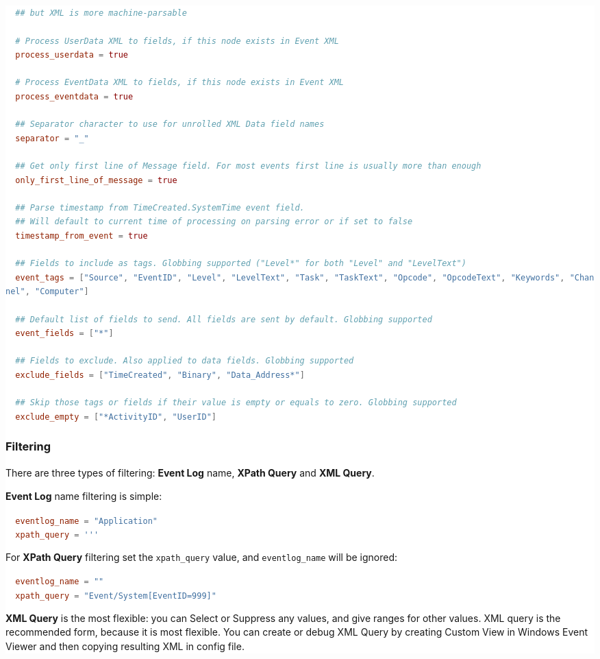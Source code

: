 ```toml
  ## but XML is more machine-parsable

  # Process UserData XML to fields, if this node exists in Event XML
  process_userdata = true

  # Process EventData XML to fields, if this node exists in Event XML
  process_eventdata = true

  ## Separator character to use for unrolled XML Data field names
  separator = "_"

  ## Get only first line of Message field. For most events first line is usually more than enough
  only_first_line_of_message = true

  ## Parse timestamp from TimeCreated.SystemTime event field.
  ## Will default to current time of processing on parsing error or if set to false
  timestamp_from_event = true

  ## Fields to include as tags. Globbing supported ("Level*" for both "Level" and "LevelText")
  event_tags = ["Source", "EventID", "Level", "LevelText", "Task", "TaskText", "Opcode", "OpcodeText", "Keywords", "Channel", "Computer"]

  ## Default list of fields to send. All fields are sent by default. Globbing supported
  event_fields = ["*"]

  ## Fields to exclude. Also applied to data fields. Globbing supported
  exclude_fields = ["TimeCreated", "Binary", "Data_Address*"]

  ## Skip those tags or fields if their value is empty or equals to zero. Globbing supported
  exclude_empty = ["*ActivityID", "UserID"]
```

### Filtering

There are three types of filtering: **Event Log** name, **XPath Query** and **XML Query**.

**Event Log** name filtering is simple:

```toml
  eventlog_name = "Application"
  xpath_query = '''
```

For **XPath Query** filtering set the `xpath_query` value, and `eventlog_name` will be ignored:

```toml
  eventlog_name = ""
  xpath_query = "Event/System[EventID=999]"
```

**XML Query** is the most flexible: you can Select or Suppress any values, and give ranges for other values. XML query is the recommended form, because it is most flexible. You can create or debug XML Query by creating Custom View in Windows Event Viewer and then copying resulting XML in config file.
